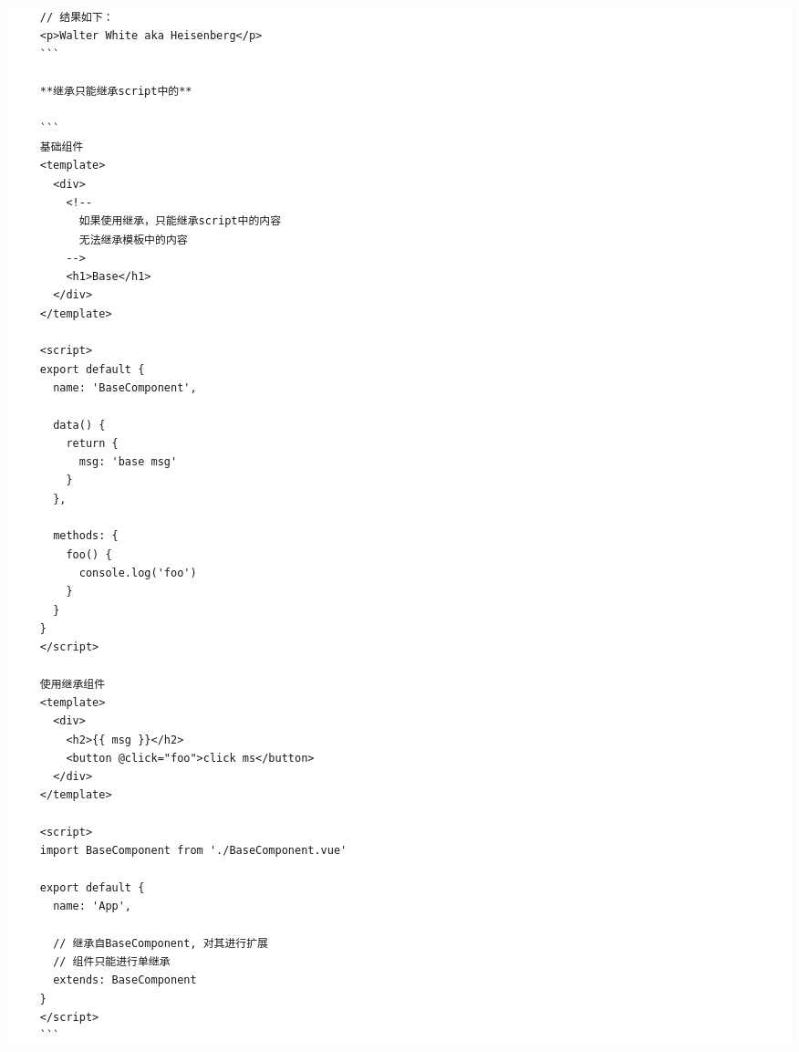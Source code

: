          // 结果如下：
         <p>Walter White aka Heisenberg</p>
         ```
   
         **继承只能继承script中的**
   
         ```
         基础组件
         <template>
           <div>
             <!--
               如果使用继承，只能继承script中的内容
               无法继承模板中的内容
             -->
             <h1>Base</h1>
           </div>
         </template>
         
         <script>
         export default {
           name: 'BaseComponent',
         
           data() {
             return {
               msg: 'base msg'
             }
           },
         
           methods: {
             foo() {
               console.log('foo')
             }
           }
         }
         </script>
         
         使用继承组件
         <template>
           <div>
             <h2>{{ msg }}</h2>
             <button @click="foo">click ms</button>
           </div>
         </template>
         
         <script>
         import BaseComponent from './BaseComponent.vue'
         
         export default {
           name: 'App',
         
           // 继承自BaseComponent, 对其进行扩展
           // 组件只能进行单继承
           extends: BaseComponent
         }
         </script>
         ```
   